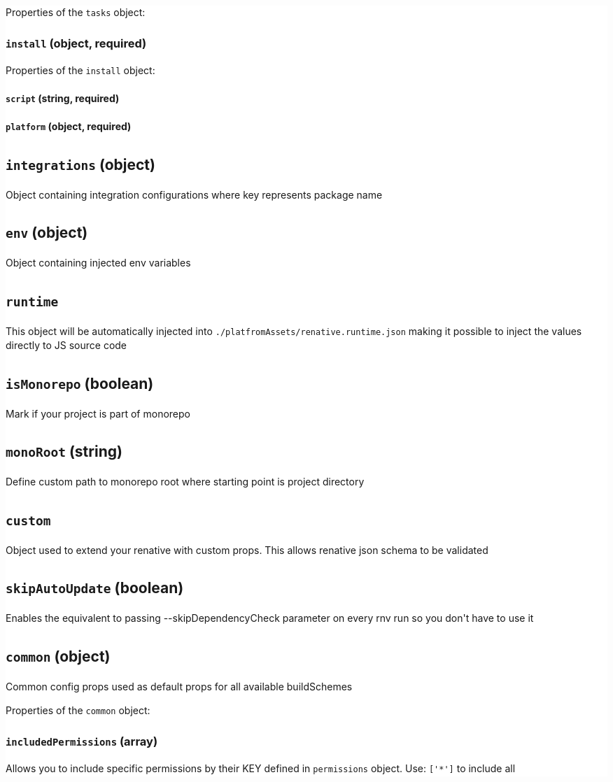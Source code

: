 Properties of the `tasks` object:

### `install` (object, required)

Properties of the `install` object:

#### `script` (string, required)

#### `platform` (object, required)

## `integrations` (object)

Object containing integration configurations where key represents package name

## `env` (object)

Object containing injected env variables

## `runtime`

This object will be automatically injected into `./platfromAssets/renative.runtime.json` making it possible to inject the values directly to JS source code

## `isMonorepo` (boolean)

Mark if your project is part of monorepo

## `monoRoot` (string)

Define custom path to monorepo root where starting point is project directory

## `custom`

Object used to extend your renative with custom props. This allows renative json schema to be validated

## `skipAutoUpdate` (boolean)

Enables the equivalent to passing --skipDependencyCheck parameter on every rnv run so you don't have to use it

## `common` (object)

Common config props used as default props for all available buildSchemes

Properties of the `common` object:

### `includedPermissions` (array)

Allows you to include specific permissions by their KEY defined in `permissions` object. Use: `['*']` to include all

